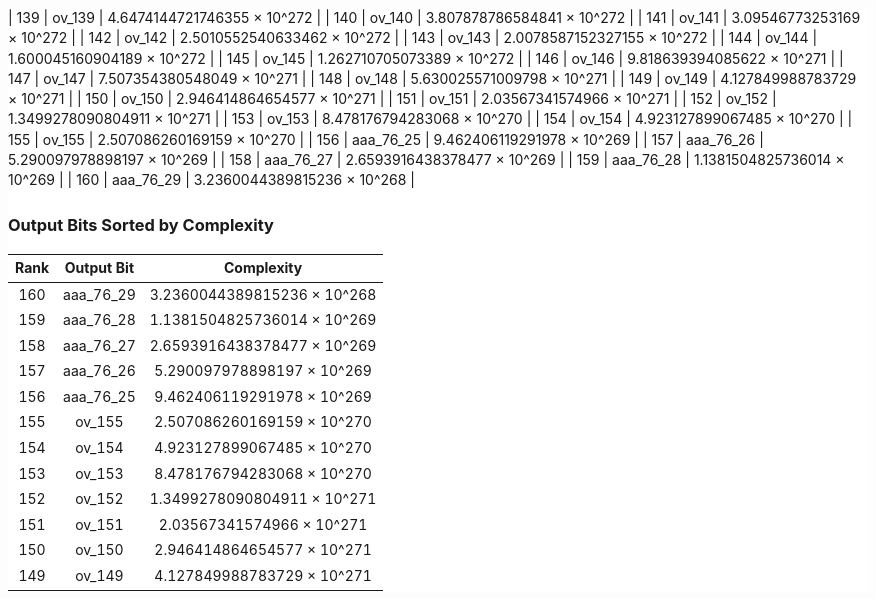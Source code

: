 | 139 | ov_139 | 4.6474144721746355 × 10^272 |
| 140 | ov_140 | 3.807878786584841 × 10^272 |
| 141 | ov_141 | 3.09546773253169 × 10^272 |
| 142 | ov_142 | 2.5010552540633462 × 10^272 |
| 143 | ov_143 | 2.0078587152327155 × 10^272 |
| 144 | ov_144 | 1.600045160904189 × 10^272 |
| 145 | ov_145 | 1.262710705073389 × 10^272 |
| 146 | ov_146 | 9.818639394085622 × 10^271 |
| 147 | ov_147 | 7.507354380548049 × 10^271 |
| 148 | ov_148 | 5.630025571009798 × 10^271 |
| 149 | ov_149 | 4.127849988783729 × 10^271 |
| 150 | ov_150 | 2.946414864654577 × 10^271 |
| 151 | ov_151 | 2.03567341574966 × 10^271 |
| 152 | ov_152 | 1.3499278090804911 × 10^271 |
| 153 | ov_153 | 8.478176794283068 × 10^270 |
| 154 | ov_154 | 4.923127899067485 × 10^270 |
| 155 | ov_155 | 2.507086260169159 × 10^270 |
| 156 | aaa_76_25 | 9.462406119291978 × 10^269 |
| 157 | aaa_76_26 | 5.290097978898197 × 10^269 |
| 158 | aaa_76_27 | 2.6593916438378477 × 10^269 |
| 159 | aaa_76_28 | 1.1381504825736014 × 10^269 |
| 160 | aaa_76_29 | 3.2360044389815236 × 10^268 |

### Output Bits Sorted by Complexity

| Rank | Output Bit | Complexity |
|:----:|:----------:|:----------:|
| 160 | aaa_76_29 | 3.2360044389815236 × 10^268 |
| 159 | aaa_76_28 | 1.1381504825736014 × 10^269 |
| 158 | aaa_76_27 | 2.6593916438378477 × 10^269 |
| 157 | aaa_76_26 | 5.290097978898197 × 10^269 |
| 156 | aaa_76_25 | 9.462406119291978 × 10^269 |
| 155 | ov_155 | 2.507086260169159 × 10^270 |
| 154 | ov_154 | 4.923127899067485 × 10^270 |
| 153 | ov_153 | 8.478176794283068 × 10^270 |
| 152 | ov_152 | 1.3499278090804911 × 10^271 |
| 151 | ov_151 | 2.03567341574966 × 10^271 |
| 150 | ov_150 | 2.946414864654577 × 10^271 |
| 149 | ov_149 | 4.127849988783729 × 10^271 |
